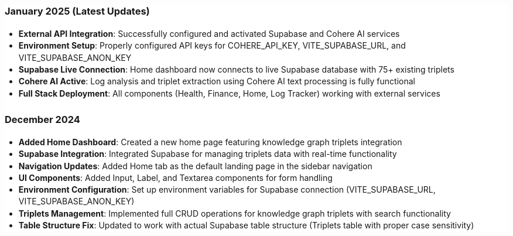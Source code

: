 ### January 2025 (Latest Updates)
- **External API Integration**: Successfully configured and activated Supabase and Cohere AI services
- **Environment Setup**: Properly configured API keys for COHERE_API_KEY, VITE_SUPABASE_URL, and VITE_SUPABASE_ANON_KEY
- **Supabase Live Connection**: Home dashboard now connects to live Supabase database with 75+ existing triplets
- **Cohere AI Active**: Log analysis and triplet extraction using Cohere AI text processing is fully functional
- **Full Stack Deployment**: All components (Health, Finance, Home, Log Tracker) working with external services

### December 2024
- **Added Home Dashboard**: Created a new home page featuring knowledge graph triplets integration
- **Supabase Integration**: Integrated Supabase for managing triplets data with real-time functionality
- **Navigation Updates**: Added Home tab as the default landing page in the sidebar navigation
- **UI Components**: Added Input, Label, and Textarea components for form handling
- **Environment Configuration**: Set up environment variables for Supabase connection (VITE_SUPABASE_URL, VITE_SUPABASE_ANON_KEY)
- **Triplets Management**: Implemented full CRUD operations for knowledge graph triplets with search functionality
- **Table Structure Fix**: Updated to work with actual Supabase table structure (Triplets table with proper case sensitivity)